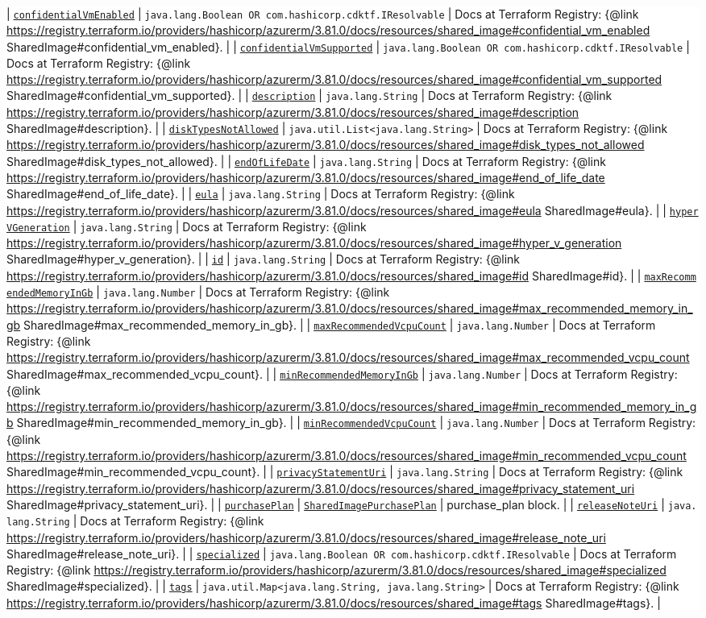 | <code><a href="#@cdktf/provider-azurerm.sharedImage.SharedImageConfig.property.confidentialVmEnabled">confidentialVmEnabled</a></code> | <code>java.lang.Boolean OR com.hashicorp.cdktf.IResolvable</code> | Docs at Terraform Registry: {@link https://registry.terraform.io/providers/hashicorp/azurerm/3.81.0/docs/resources/shared_image#confidential_vm_enabled SharedImage#confidential_vm_enabled}. |
| <code><a href="#@cdktf/provider-azurerm.sharedImage.SharedImageConfig.property.confidentialVmSupported">confidentialVmSupported</a></code> | <code>java.lang.Boolean OR com.hashicorp.cdktf.IResolvable</code> | Docs at Terraform Registry: {@link https://registry.terraform.io/providers/hashicorp/azurerm/3.81.0/docs/resources/shared_image#confidential_vm_supported SharedImage#confidential_vm_supported}. |
| <code><a href="#@cdktf/provider-azurerm.sharedImage.SharedImageConfig.property.description">description</a></code> | <code>java.lang.String</code> | Docs at Terraform Registry: {@link https://registry.terraform.io/providers/hashicorp/azurerm/3.81.0/docs/resources/shared_image#description SharedImage#description}. |
| <code><a href="#@cdktf/provider-azurerm.sharedImage.SharedImageConfig.property.diskTypesNotAllowed">diskTypesNotAllowed</a></code> | <code>java.util.List<java.lang.String></code> | Docs at Terraform Registry: {@link https://registry.terraform.io/providers/hashicorp/azurerm/3.81.0/docs/resources/shared_image#disk_types_not_allowed SharedImage#disk_types_not_allowed}. |
| <code><a href="#@cdktf/provider-azurerm.sharedImage.SharedImageConfig.property.endOfLifeDate">endOfLifeDate</a></code> | <code>java.lang.String</code> | Docs at Terraform Registry: {@link https://registry.terraform.io/providers/hashicorp/azurerm/3.81.0/docs/resources/shared_image#end_of_life_date SharedImage#end_of_life_date}. |
| <code><a href="#@cdktf/provider-azurerm.sharedImage.SharedImageConfig.property.eula">eula</a></code> | <code>java.lang.String</code> | Docs at Terraform Registry: {@link https://registry.terraform.io/providers/hashicorp/azurerm/3.81.0/docs/resources/shared_image#eula SharedImage#eula}. |
| <code><a href="#@cdktf/provider-azurerm.sharedImage.SharedImageConfig.property.hyperVGeneration">hyperVGeneration</a></code> | <code>java.lang.String</code> | Docs at Terraform Registry: {@link https://registry.terraform.io/providers/hashicorp/azurerm/3.81.0/docs/resources/shared_image#hyper_v_generation SharedImage#hyper_v_generation}. |
| <code><a href="#@cdktf/provider-azurerm.sharedImage.SharedImageConfig.property.id">id</a></code> | <code>java.lang.String</code> | Docs at Terraform Registry: {@link https://registry.terraform.io/providers/hashicorp/azurerm/3.81.0/docs/resources/shared_image#id SharedImage#id}. |
| <code><a href="#@cdktf/provider-azurerm.sharedImage.SharedImageConfig.property.maxRecommendedMemoryInGb">maxRecommendedMemoryInGb</a></code> | <code>java.lang.Number</code> | Docs at Terraform Registry: {@link https://registry.terraform.io/providers/hashicorp/azurerm/3.81.0/docs/resources/shared_image#max_recommended_memory_in_gb SharedImage#max_recommended_memory_in_gb}. |
| <code><a href="#@cdktf/provider-azurerm.sharedImage.SharedImageConfig.property.maxRecommendedVcpuCount">maxRecommendedVcpuCount</a></code> | <code>java.lang.Number</code> | Docs at Terraform Registry: {@link https://registry.terraform.io/providers/hashicorp/azurerm/3.81.0/docs/resources/shared_image#max_recommended_vcpu_count SharedImage#max_recommended_vcpu_count}. |
| <code><a href="#@cdktf/provider-azurerm.sharedImage.SharedImageConfig.property.minRecommendedMemoryInGb">minRecommendedMemoryInGb</a></code> | <code>java.lang.Number</code> | Docs at Terraform Registry: {@link https://registry.terraform.io/providers/hashicorp/azurerm/3.81.0/docs/resources/shared_image#min_recommended_memory_in_gb SharedImage#min_recommended_memory_in_gb}. |
| <code><a href="#@cdktf/provider-azurerm.sharedImage.SharedImageConfig.property.minRecommendedVcpuCount">minRecommendedVcpuCount</a></code> | <code>java.lang.Number</code> | Docs at Terraform Registry: {@link https://registry.terraform.io/providers/hashicorp/azurerm/3.81.0/docs/resources/shared_image#min_recommended_vcpu_count SharedImage#min_recommended_vcpu_count}. |
| <code><a href="#@cdktf/provider-azurerm.sharedImage.SharedImageConfig.property.privacyStatementUri">privacyStatementUri</a></code> | <code>java.lang.String</code> | Docs at Terraform Registry: {@link https://registry.terraform.io/providers/hashicorp/azurerm/3.81.0/docs/resources/shared_image#privacy_statement_uri SharedImage#privacy_statement_uri}. |
| <code><a href="#@cdktf/provider-azurerm.sharedImage.SharedImageConfig.property.purchasePlan">purchasePlan</a></code> | <code><a href="#@cdktf/provider-azurerm.sharedImage.SharedImagePurchasePlan">SharedImagePurchasePlan</a></code> | purchase_plan block. |
| <code><a href="#@cdktf/provider-azurerm.sharedImage.SharedImageConfig.property.releaseNoteUri">releaseNoteUri</a></code> | <code>java.lang.String</code> | Docs at Terraform Registry: {@link https://registry.terraform.io/providers/hashicorp/azurerm/3.81.0/docs/resources/shared_image#release_note_uri SharedImage#release_note_uri}. |
| <code><a href="#@cdktf/provider-azurerm.sharedImage.SharedImageConfig.property.specialized">specialized</a></code> | <code>java.lang.Boolean OR com.hashicorp.cdktf.IResolvable</code> | Docs at Terraform Registry: {@link https://registry.terraform.io/providers/hashicorp/azurerm/3.81.0/docs/resources/shared_image#specialized SharedImage#specialized}. |
| <code><a href="#@cdktf/provider-azurerm.sharedImage.SharedImageConfig.property.tags">tags</a></code> | <code>java.util.Map<java.lang.String, java.lang.String></code> | Docs at Terraform Registry: {@link https://registry.terraform.io/providers/hashicorp/azurerm/3.81.0/docs/resources/shared_image#tags SharedImage#tags}. |